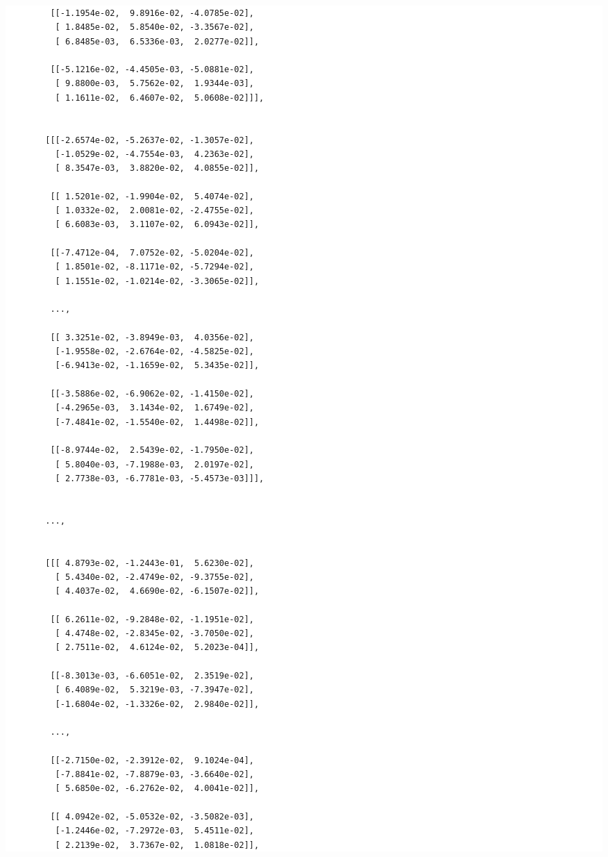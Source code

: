              [[-1.1954e-02,  9.8916e-02, -4.0785e-02],
              [ 1.8485e-02,  5.8540e-02, -3.3567e-02],
              [ 6.8485e-03,  6.5336e-03,  2.0277e-02]],
    
             [[-5.1216e-02, -4.4505e-03, -5.0881e-02],
              [ 9.8800e-03,  5.7562e-02,  1.9344e-03],
              [ 1.1611e-02,  6.4607e-02,  5.0608e-02]]],
    
    
            [[[-2.6574e-02, -5.2637e-02, -1.3057e-02],
              [-1.0529e-02, -4.7554e-03,  4.2363e-02],
              [ 8.3547e-03,  3.8820e-02,  4.0855e-02]],
    
             [[ 1.5201e-02, -1.9904e-02,  5.4074e-02],
              [ 1.0332e-02,  2.0081e-02, -2.4755e-02],
              [ 6.6083e-03,  3.1107e-02,  6.0943e-02]],
    
             [[-7.4712e-04,  7.0752e-02, -5.0204e-02],
              [ 1.8501e-02, -8.1171e-02, -5.7294e-02],
              [ 1.1551e-02, -1.0214e-02, -3.3065e-02]],
    
             ...,
    
             [[ 3.3251e-02, -3.8949e-03,  4.0356e-02],
              [-1.9558e-02, -2.6764e-02, -4.5825e-02],
              [-6.9413e-02, -1.1659e-02,  5.3435e-02]],
    
             [[-3.5886e-02, -6.9062e-02, -1.4150e-02],
              [-4.2965e-03,  3.1434e-02,  1.6749e-02],
              [-7.4841e-02, -1.5540e-02,  1.4498e-02]],
    
             [[-8.9744e-02,  2.5439e-02, -1.7950e-02],
              [ 5.8040e-03, -7.1988e-03,  2.0197e-02],
              [ 2.7738e-03, -6.7781e-03, -5.4573e-03]]],
    
    
            ...,
    
    
            [[[ 4.8793e-02, -1.2443e-01,  5.6230e-02],
              [ 5.4340e-02, -2.4749e-02, -9.3755e-02],
              [ 4.4037e-02,  4.6690e-02, -6.1507e-02]],
    
             [[ 6.2611e-02, -9.2848e-02, -1.1951e-02],
              [ 4.4748e-02, -2.8345e-02, -3.7050e-02],
              [ 2.7511e-02,  4.6124e-02,  5.2023e-04]],
    
             [[-8.3013e-03, -6.6051e-02,  2.3519e-02],
              [ 6.4089e-02,  5.3219e-03, -7.3947e-02],
              [-1.6804e-02, -1.3326e-02,  2.9840e-02]],
    
             ...,
    
             [[-2.7150e-02, -2.3912e-02,  9.1024e-04],
              [-7.8841e-02, -7.8879e-03, -3.6640e-02],
              [ 5.6850e-02, -6.2762e-02,  4.0041e-02]],
    
             [[ 4.0942e-02, -5.0532e-02, -3.5082e-03],
              [-1.2446e-02, -7.2972e-03,  5.4511e-02],
              [ 2.2139e-02,  3.7367e-02,  1.0818e-02]],
    